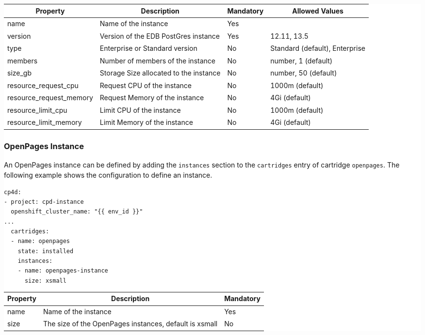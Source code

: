 | Property | Description | Mandatory | Allowed Values |
| -------- | ----------- | ---------- | ------------- |
| name | Name of the instance | Yes | |
| version | Version of the EDB PostGres instance | Yes | 12.11, 13.5 | 
| type | Enterprise or Standard version | No | Standard (default), Enterprise | 
| members | Number of members of the instance | No | number, 1 (default) | 
| size_gb | Storage Size allocated to the instance | No | number, 50 (default) | 
| resource_request_cpu | Request CPU of the instance | No | 1000m (default) | 
| resource_request_memory | Request Memory of the instance | No | 4Gi (default)  | 
| resource_limit_cpu | Limit CPU of the instance | No | 1000m (default) | 
| resource_limit_memory | Limit Memory of the instance | No |  4Gi (default) | 

### OpenPages Instance

An OpenPages instance can be defined by adding the `instances` section to the `cartridges` entry of cartridge `openpages`. The following example shows the configuration to define an instance.

```
cp4d:
- project: cpd-instance
  openshift_cluster_name: "{{ env_id }}"
...
  cartridges:
  - name: openpages
    state: installed
    instances:
    - name: openpages-instance
      size: xsmall
```

| Property | Description | Mandatory | 
| -------- | ----------- | ---------- | 
| name | Name of the instance | Yes |
| size | The size of the OpenPages instances, default is xsmall | No |
